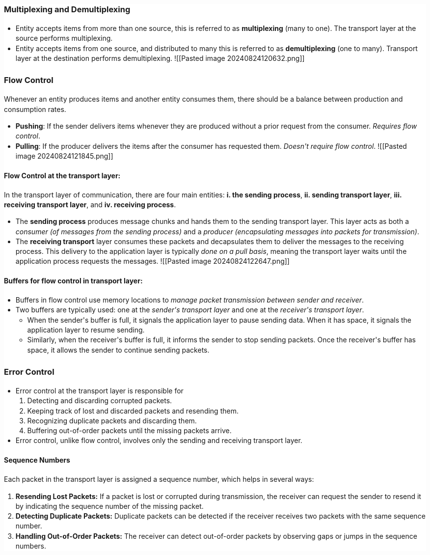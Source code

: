 ### Multiplexing and Demultiplexing

- Entity accepts items from more than one source, this is referred to as **multiplexing** (many to one). The transport layer at the source performs multiplexing.
- Entity accepts items from one source, and distributed to many this is referred to as **demultiplexing** (one to many). Transport layer at the destination performs demultiplexing.
![[Pasted image 20240824120632.png]]

### Flow Control
Whenever an entity produces items and another entity consumes them, there should be a balance between production and consumption rates.

- **Pushing**:  If the sender delivers items whenever they are produced without a prior request from the consumer. *Requires flow control*.
- **Pulling**:  If the producer delivers the items after the consumer has requested them. *Doesn't require flow control*.
![[Pasted image 20240824121845.png]]

#### Flow Control at the transport layer:
In the transport layer of communication, there are four main entities: 
**i. the sending process**, **ii. sending transport layer**, **iii. receiving transport layer**, and **iv. receiving process**.

- The **sending process** produces message chunks and hands them to the sending transport layer. This layer acts as both a *consumer (of messages from the sending process)* and a *producer (encapsulating messages into packets for transmission)*. 
- The **receiving transport** layer consumes these packets and decapsulates them to deliver the messages to the receiving process. This delivery to the application layer is typically *done on a pull basis*, meaning the transport layer waits until the application process requests the messages.
![[Pasted image 20240824122647.png]]

#### Buffers for flow control in transport layer:
- Buffers in flow control use memory locations to *manage packet transmission between sender and receiver*. 
- Two buffers are typically used: one at the *sender's transport layer* and one at the *receiver's transport layer*. 
	- When the sender's buffer is full, it signals the application layer to pause sending data. When it has space, it signals the application layer to resume sending. 
	- Similarly, when the receiver's buffer is full, it informs the sender to stop sending packets. Once the receiver's buffer has space, it allows the sender to continue sending packets.

### Error Control
- Error control at the transport layer is responsible for
	1. Detecting and discarding corrupted packets.
	2. Keeping track of lost and discarded packets and resending them.
	3. Recognizing duplicate packets and discarding them.
	4. Buffering out-of-order packets until the missing packets arrive.
- Error control, unlike flow control, involves only the sending and receiving transport layer.
#### Sequence Numbers
Each packet in the transport layer is assigned a sequence number, which helps in several ways:
1. **Resending Lost Packets:** If a packet is lost or corrupted during transmission, the receiver can request the sender to resend it by indicating the sequence number of the missing packet.
2. **Detecting Duplicate Packets:** Duplicate packets can be detected if the receiver receives two packets with the same sequence number.
3. **Handling Out-of-Order Packets:** The receiver can detect out-of-order packets by observing gaps or jumps in the sequence numbers.
